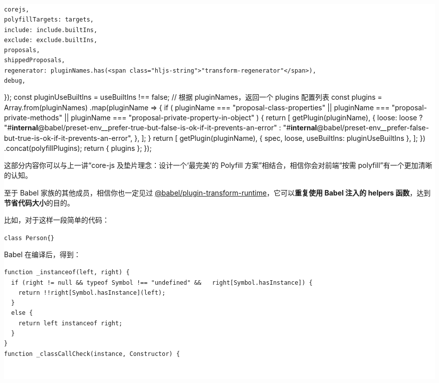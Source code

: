     corejs,
    polyfillTargets: targets,
    include: include.builtIns,
    exclude: exclude.builtIns,
    proposals,
    shippedProposals,
    regenerator: pluginNames.has(<span class="hljs-string">"transform-regenerator"</span>),
    debug,
  });
  <span class="hljs-keyword">const</span> pluginUseBuiltIns = useBuiltIns !== <span class="hljs-keyword">false</span>;
  <span class="hljs-comment">// 根据 pluginNames，返回一个 plugins 配置列表</span>
  <span class="hljs-keyword">const</span> plugins = Array.from(pluginNames)
    .map(pluginName =&gt; {
      <span class="hljs-keyword">if</span> (
        pluginName === <span class="hljs-string">"proposal-class-properties"</span> ||
        pluginName === <span class="hljs-string">"proposal-private-methods"</span> ||
        pluginName === <span class="hljs-string">"proposal-private-property-in-object"</span>
      ) {
        <span class="hljs-keyword">return</span> [
          getPlugin(pluginName),
          {
            loose: loose
              ? <span class="hljs-string">"#__internal__@babel/preset-env__prefer-true-but-false-is-ok-if-it-prevents-an-error"</span>
              : <span class="hljs-string">"#__internal__@babel/preset-env__prefer-false-but-true-is-ok-if-it-prevents-an-error"</span>,
          },
        ];
      }
      <span class="hljs-keyword">return</span> [
        getPlugin(pluginName),
        { spec, loose, useBuiltIns: pluginUseBuiltIns },
      ];
    })
    .concat(polyfillPlugins);
  <span class="hljs-keyword">return</span> { plugins };
});
</code></pre>
<p data-nodeid="14820">这部分内容你可以与上一讲“core-js 及垫片理念：设计一个‘最完美’的 Polyfill 方案”相结合，相信你会对前端“按需 polyfill”有一个更加清晰的认知。</p>
<p data-nodeid="14821">至于 Babel 家族的其他成员，相信你也一定见过 <a href="https://babeljs.io/docs/en/babel-plugin-transform-runtime" data-nodeid="15179">@babel/plugin-transform-runtime</a>，它可以<strong data-nodeid="15189">重复使用 Babel 注入的 helpers 函数</strong>，达到<strong data-nodeid="15190">节省代码大小</strong>的目的。</p>
<p data-nodeid="14822">比如，对于这样一段简单的代码：</p>
<pre class="lang-java" data-nodeid="14823"><code data-language="java"><span class="hljs-class"><span class="hljs-keyword">class</span> <span class="hljs-title">Person</span></span>{}
</code></pre>
<p data-nodeid="14824">Babel 在编译后，得到：</p>
<pre class="lang-java" data-nodeid="14825"><code data-language="java"><span class="hljs-function">function <span class="hljs-title">_instanceof</span><span class="hljs-params">(left, right)</span> </span>{
  <span class="hljs-keyword">if</span> (right != <span class="hljs-keyword">null</span> &amp;&amp; typeof Symbol !== <span class="hljs-string">"undefined"</span> &amp;&amp;   right[Symbol.hasInstance]) {
    <span class="hljs-keyword">return</span> !!right[Symbol.hasInstance](left);
  }
  <span class="hljs-keyword">else</span> {
    <span class="hljs-keyword">return</span> left <span class="hljs-keyword">instanceof</span> right;
  }
}
<span class="hljs-function">function <span class="hljs-title">_classCallCheck</span><span class="hljs-params">(instance, Constructor)</span> </span>{